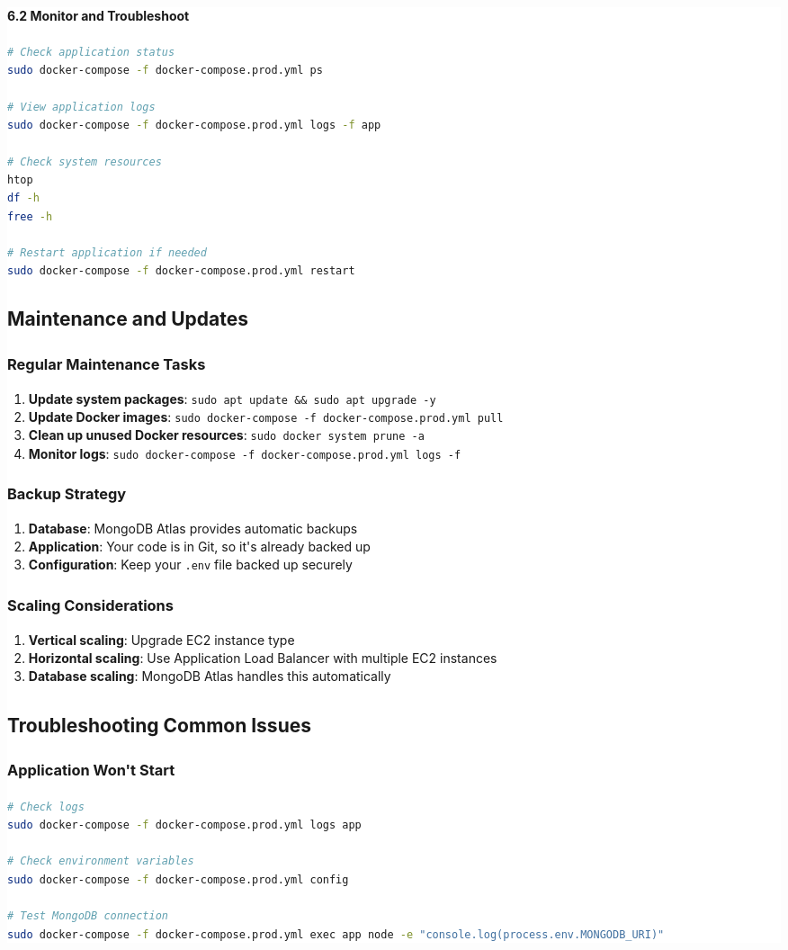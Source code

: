 #### 6.2 Monitor and Troubleshoot
```bash
# Check application status
sudo docker-compose -f docker-compose.prod.yml ps

# View application logs
sudo docker-compose -f docker-compose.prod.yml logs -f app

# Check system resources
htop
df -h
free -h

# Restart application if needed
sudo docker-compose -f docker-compose.prod.yml restart
```

## Maintenance and Updates

### Regular Maintenance Tasks
1. **Update system packages**: `sudo apt update && sudo apt upgrade -y`
2. **Update Docker images**: `sudo docker-compose -f docker-compose.prod.yml pull`
3. **Clean up unused Docker resources**: `sudo docker system prune -a`
4. **Monitor logs**: `sudo docker-compose -f docker-compose.prod.yml logs -f`

### Backup Strategy
1. **Database**: MongoDB Atlas provides automatic backups
2. **Application**: Your code is in Git, so it's already backed up
3. **Configuration**: Keep your `.env` file backed up securely

### Scaling Considerations
1. **Vertical scaling**: Upgrade EC2 instance type
2. **Horizontal scaling**: Use Application Load Balancer with multiple EC2 instances
3. **Database scaling**: MongoDB Atlas handles this automatically

## Troubleshooting Common Issues

### Application Won't Start
```bash
# Check logs
sudo docker-compose -f docker-compose.prod.yml logs app

# Check environment variables
sudo docker-compose -f docker-compose.prod.yml config

# Test MongoDB connection
sudo docker-compose -f docker-compose.prod.yml exec app node -e "console.log(process.env.MONGODB_URI)"
```
